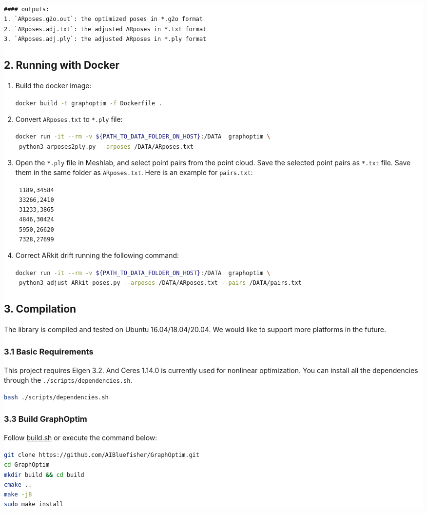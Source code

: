     #### outputs:
    1. `ARposes.g2o.out`: the optimized poses in *.g2o format
    2. `ARposes.adj.txt`: the adjusted ARposes in *.txt format
    3. `ARposes.adj.ply`: the adjusted ARposes in *.ply format
    
 
## 2. Running with Docker
1. Build the docker image:
   ```sh
   docker build -t graphoptim -f Dockerfile .
   ```

2. Convert `ARposes.txt` to `*.ply` file:
   ```sh
   docker run -it --rm -v ${PATH_TO_DATA_FOLDER_ON_HOST}:/DATA  graphoptim \
    python3 arposes2ply.py --arposes /DATA/ARposes.txt
   ```

3. Open the `*.ply` file in Meshlab, and select point pairs from the point cloud. Save the selected point pairs as `*.txt` file. Save them in the same folder as `ARposes.txt`. Here is an example for `pairs.txt`:
   ```txt
    1189,34584
    33266,2410
    31233,3865
    4846,30424
    5950,26620
    7328,27699
   ```

4. Correct ARkit drift running the following command:
   ```sh
   docker run -it --rm -v ${PATH_TO_DATA_FOLDER_ON_HOST}:/DATA  graphoptim \
    python3 adjust_ARkit_poses.py --arposes /DATA/ARposes.txt --pairs /DATA/pairs.txt
   ```

## 3. Compilation

The library is compiled and tested on Ubuntu 16.04/18.04/20.04. We would like to support more platforms in the future.

### 3.1 Basic Requirements

This project requires Eigen 3.2. And Ceres 1.14.0 is currently used for nonlinear optimization. You can install all the dependencies through the `./scripts/dependencies.sh`.

```sh
bash ./scripts/dependencies.sh
```

### 3.3 Build GraphOptim

Follow [build.sh](build.sh) or execute the command below:

```sh
git clone https://github.com/AIBluefisher/GraphOptim.git
cd GraphOptim
mkdir build && cd build
cmake ..
make -j8
sudo make install
```
